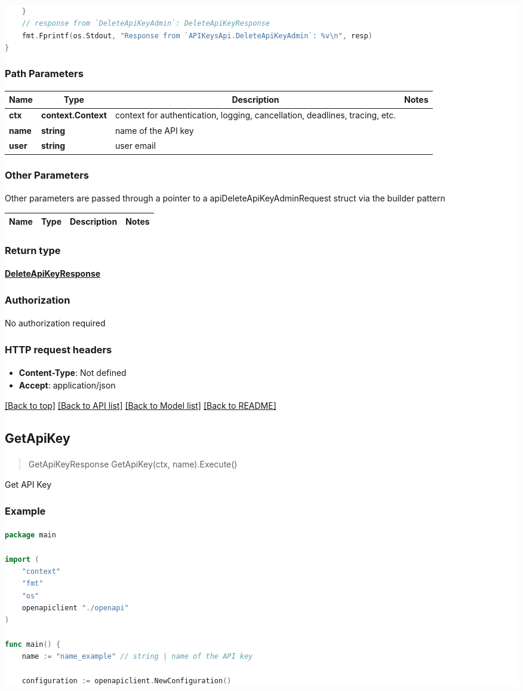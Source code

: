 ```go
    }
    // response from `DeleteApiKeyAdmin`: DeleteApiKeyResponse
    fmt.Fprintf(os.Stdout, "Response from `APIKeysApi.DeleteApiKeyAdmin`: %v\n", resp)
}
```

### Path Parameters


Name | Type | Description  | Notes
------------- | ------------- | ------------- | -------------
**ctx** | **context.Context** | context for authentication, logging, cancellation, deadlines, tracing, etc.
**name** | **string** | name of the API key | 
**user** | **string** | user email | 

### Other Parameters

Other parameters are passed through a pointer to a apiDeleteApiKeyAdminRequest struct via the builder pattern


Name | Type | Description  | Notes
------------- | ------------- | ------------- | -------------



### Return type

[**DeleteApiKeyResponse**](DeleteApiKeyResponse.md)

### Authorization

No authorization required

### HTTP request headers

- **Content-Type**: Not defined
- **Accept**: application/json

[[Back to top]](#) [[Back to API list]](../README.md#documentation-for-api-endpoints)
[[Back to Model list]](../README.md#documentation-for-models)
[[Back to README]](../README.md)


## GetApiKey

> GetApiKeyResponse GetApiKey(ctx, name).Execute()

Get API Key



### Example

```go
package main

import (
    "context"
    "fmt"
    "os"
    openapiclient "./openapi"
)

func main() {
    name := "name_example" // string | name of the API key

    configuration := openapiclient.NewConfiguration()
```